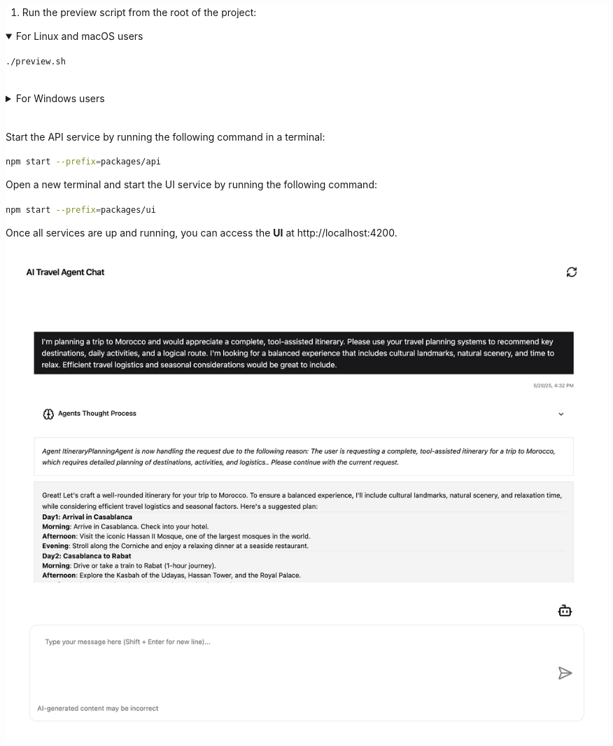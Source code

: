 1. Run the preview script from the root of the project:
<details open>
  <summary>For Linux and macOS users</summary>

```bash
./preview.sh
```

</details>
<br>
<details><summary>For Windows users</summary></details>
<br>

Start the API service by running the following command in a terminal:

```bash
npm start --prefix=packages/api
```

Open a new terminal and start the UI service by running the following command:

```bash
npm start --prefix=packages/ui
```

Once all services are up and running, you can access the **UI** at http://localhost:4200.

![UI Screenshot](azure-ai-travel-agent-demo-1.png)
